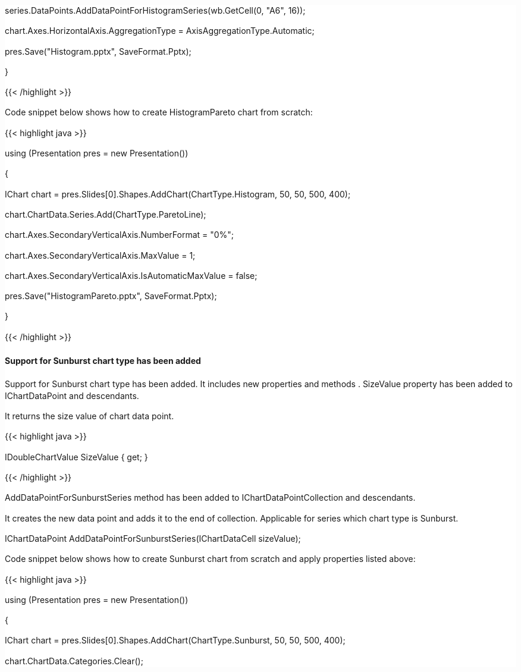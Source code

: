 series.DataPoints.AddDataPointForHistogramSeries(wb.GetCell(0, "A6", 16));

chart.Axes.HorizontalAxis.AggregationType = AxisAggregationType.Automatic;

pres.Save("Histogram.pptx", SaveFormat.Pptx);

}

{{< /highlight >}}

Code snippet below shows how to create HistogramPareto chart from scratch:

{{< highlight java >}}

 using (Presentation pres = new Presentation())

{

IChart chart = pres.Slides[0].Shapes.AddChart(ChartType.Histogram, 50, 50, 500, 400);

chart.ChartData.Series.Add(ChartType.ParetoLine);

chart.Axes.SecondaryVerticalAxis.NumberFormat = "0%";

chart.Axes.SecondaryVerticalAxis.MaxValue = 1;

chart.Axes.SecondaryVerticalAxis.IsAutomaticMaxValue = false;

pres.Save("HistogramPareto.pptx", SaveFormat.Pptx);

}

{{< /highlight >}}
#### **Support for Sunburst chart type has been added**
Support for Sunburst chart type has been added. It includes new properties and methods .
SizeValue property has been added to IChartDataPoint and descendants.

It returns the size value of chart data point.

{{< highlight java >}}

 IDoubleChartValue SizeValue { get; }

{{< /highlight >}}

AddDataPointForSunburstSeries method has been added to IChartDataPointCollection and descendants.

It creates the new data point and adds it to the end of collection. Applicable for series which chart type is Sunburst.

IChartDataPoint AddDataPointForSunburstSeries(IChartDataCell sizeValue);

Code snippet below shows how to create Sunburst chart from scratch and apply properties listed above:

{{< highlight java >}}

 using (Presentation pres = new Presentation())

{

IChart chart = pres.Slides[0].Shapes.AddChart(ChartType.Sunburst, 50, 50, 500, 400);

chart.ChartData.Categories.Clear();
